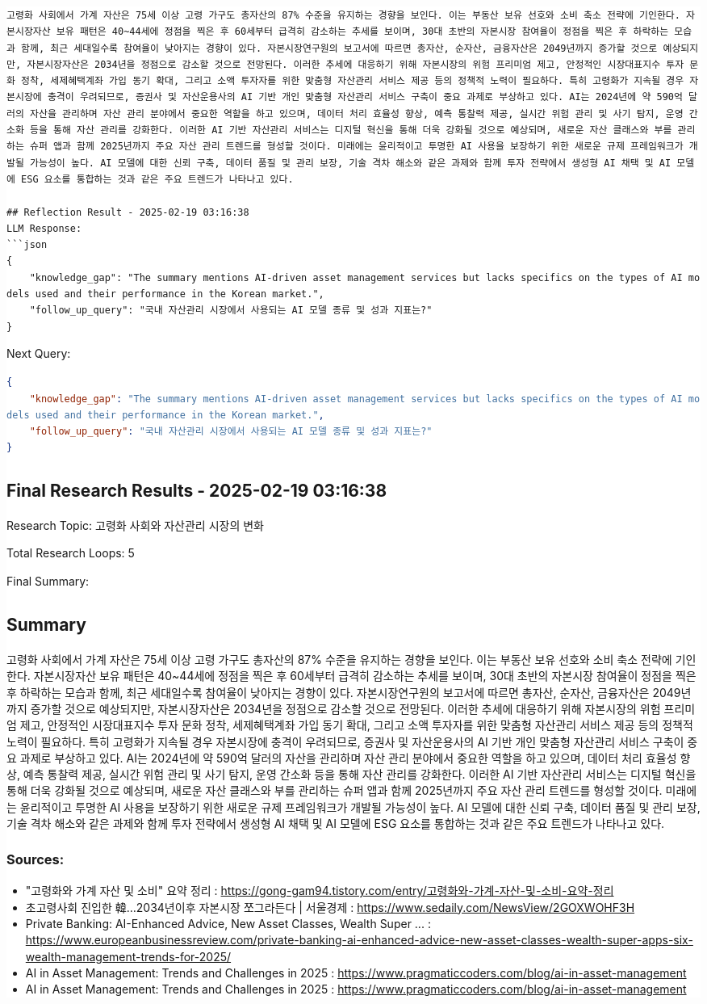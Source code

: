```
고령화 사회에서 가계 자산은 75세 이상 고령 가구도 총자산의 87% 수준을 유지하는 경향을 보인다. 이는 부동산 보유 선호와 소비 축소 전략에 기인한다. 자본시장자산 보유 패턴은 40~44세에 정점을 찍은 후 60세부터 급격히 감소하는 추세를 보이며, 30대 초반의 자본시장 참여율이 정점을 찍은 후 하락하는 모습과 함께, 최근 세대일수록 참여율이 낮아지는 경향이 있다. 자본시장연구원의 보고서에 따르면 총자산, 순자산, 금융자산은 2049년까지 증가할 것으로 예상되지만, 자본시장자산은 2034년을 정점으로 감소할 것으로 전망된다. 이러한 추세에 대응하기 위해 자본시장의 위험 프리미엄 제고, 안정적인 시장대표지수 투자 문화 정착, 세제혜택계좌 가입 동기 확대, 그리고 소액 투자자를 위한 맞춤형 자산관리 서비스 제공 등의 정책적 노력이 필요하다. 특히 고령화가 지속될 경우 자본시장에 충격이 우려되므로, 증권사 및 자산운용사의 AI 기반 개인 맞춤형 자산관리 서비스 구축이 중요 과제로 부상하고 있다. AI는 2024년에 약 590억 달러의 자산을 관리하며 자산 관리 분야에서 중요한 역할을 하고 있으며, 데이터 처리 효율성 향상, 예측 통찰력 제공, 실시간 위험 관리 및 사기 탐지, 운영 간소화 등을 통해 자산 관리를 강화한다. 이러한 AI 기반 자산관리 서비스는 디지털 혁신을 통해 더욱 강화될 것으로 예상되며, 새로운 자산 클래스와 부를 관리하는 슈퍼 앱과 함께 2025년까지 주요 자산 관리 트렌드를 형성할 것이다. 미래에는 윤리적이고 투명한 AI 사용을 보장하기 위한 새로운 규제 프레임워크가 개발될 가능성이 높다. AI 모델에 대한 신뢰 구축, 데이터 품질 및 관리 보장, 기술 격차 해소와 같은 과제와 함께 투자 전략에서 생성형 AI 채택 및 AI 모델에 ESG 요소를 통합하는 것과 같은 주요 트렌드가 나타나고 있다.

## Reflection Result - 2025-02-19 03:16:38
LLM Response:
```json
{
    "knowledge_gap": "The summary mentions AI-driven asset management services but lacks specifics on the types of AI models used and their performance in the Korean market.",
    "follow_up_query": "국내 자산관리 시장에서 사용되는 AI 모델 종류 및 성과 지표는?"
}
```

Next Query:
```json
{
    "knowledge_gap": "The summary mentions AI-driven asset management services but lacks specifics on the types of AI models used and their performance in the Korean market.",
    "follow_up_query": "국내 자산관리 시장에서 사용되는 AI 모델 종류 및 성과 지표는?"
}
```

## Final Research Results - 2025-02-19 03:16:38
Research Topic: 고령화 사회와 자산관리 시장의 변화

Total Research Loops: 5

Final Summary:
## Summary

고령화 사회에서 가계 자산은 75세 이상 고령 가구도 총자산의 87% 수준을 유지하는 경향을 보인다. 이는 부동산 보유 선호와 소비 축소 전략에 기인한다. 자본시장자산 보유 패턴은 40~44세에 정점을 찍은 후 60세부터 급격히 감소하는 추세를 보이며, 30대 초반의 자본시장 참여율이 정점을 찍은 후 하락하는 모습과 함께, 최근 세대일수록 참여율이 낮아지는 경향이 있다. 자본시장연구원의 보고서에 따르면 총자산, 순자산, 금융자산은 2049년까지 증가할 것으로 예상되지만, 자본시장자산은 2034년을 정점으로 감소할 것으로 전망된다. 이러한 추세에 대응하기 위해 자본시장의 위험 프리미엄 제고, 안정적인 시장대표지수 투자 문화 정착, 세제혜택계좌 가입 동기 확대, 그리고 소액 투자자를 위한 맞춤형 자산관리 서비스 제공 등의 정책적 노력이 필요하다. 특히 고령화가 지속될 경우 자본시장에 충격이 우려되므로, 증권사 및 자산운용사의 AI 기반 개인 맞춤형 자산관리 서비스 구축이 중요 과제로 부상하고 있다. AI는 2024년에 약 590억 달러의 자산을 관리하며 자산 관리 분야에서 중요한 역할을 하고 있으며, 데이터 처리 효율성 향상, 예측 통찰력 제공, 실시간 위험 관리 및 사기 탐지, 운영 간소화 등을 통해 자산 관리를 강화한다. 이러한 AI 기반 자산관리 서비스는 디지털 혁신을 통해 더욱 강화될 것으로 예상되며, 새로운 자산 클래스와 부를 관리하는 슈퍼 앱과 함께 2025년까지 주요 자산 관리 트렌드를 형성할 것이다. 미래에는 윤리적이고 투명한 AI 사용을 보장하기 위한 새로운 규제 프레임워크가 개발될 가능성이 높다. AI 모델에 대한 신뢰 구축, 데이터 품질 및 관리 보장, 기술 격차 해소와 같은 과제와 함께 투자 전략에서 생성형 AI 채택 및 AI 모델에 ESG 요소를 통합하는 것과 같은 주요 트렌드가 나타나고 있다.

### Sources:
* "고령화와 가계 자산 및 소비" 요약 정리 : https://gong-gam94.tistory.com/entry/고령화와-가계-자산-및-소비-요약-정리
* 초고령사회 진입한 韓…2034년이후 자본시장 쪼그라든다 | 서울경제 : https://www.sedaily.com/NewsView/2GOXWOHF3H
* Private Banking: AI-Enhanced Advice, New Asset Classes, Wealth Super ... : https://www.europeanbusinessreview.com/private-banking-ai-enhanced-advice-new-asset-classes-wealth-super-apps-six-wealth-management-trends-for-2025/
* AI in Asset Management: Trends and Challenges in 2025 : https://www.pragmaticcoders.com/blog/ai-in-asset-management
* AI in Asset Management: Trends and Challenges in 2025 : https://www.pragmaticcoders.com/blog/ai-in-asset-management

